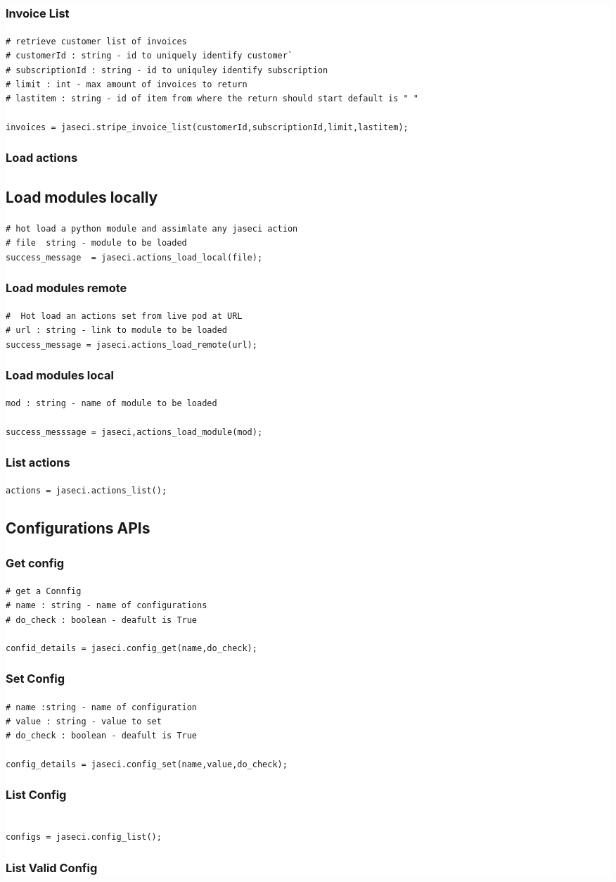 ### Invoice List
```jac 
# retrieve customer list of invoices
# customerId : string - id to uniquely identify customer`
# subscriptionId : string - id to uniquley identify subscription
# limit : int - max amount of invoices to return
# lastitem : string - id of item from where the return should start default is " " 

invoices = jaseci.stripe_invoice_list(customerId,subscriptionId,limit,lastitem);
```
### Load actions 

## Load modules locally
```jac 
# hot load a python module and assimlate any jaseci action
# file  string - module to be loaded
success_message  = jaseci.actions_load_local(file);
```
### Load modules remote
```jac 
#  Hot load an actions set from live pod at URL
# url : string - link to module to be loaded
success_message = jaseci.actions_load_remote(url);
```
### Load modules local
```jac
mod : string - name of module to be loaded

success_messsage = jaseci,actions_load_module(mod);
```
### List actions
```jac 
actions = jaseci.actions_list();
```
## Configurations APIs

### Get config
```jac 
# get a Connfig
# name : string - name of configurations
# do_check : boolean - deafult is True

confid_details = jaseci.config_get(name,do_check);
```
###  Set Config
```jac 
# name :string - name of configuration
# value : string - value to set 
# do_check : boolean - deafult is True

config_details = jaseci.config_set(name,value,do_check);
```
### List Config
```jac 

configs = jaseci.config_list();
```
### List Valid Config
```jac 
```